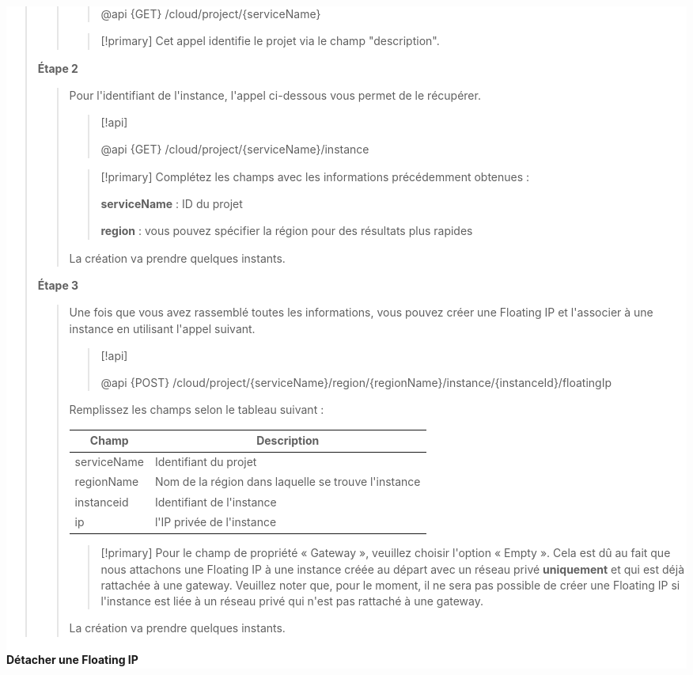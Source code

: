 >> >
>> >@api {GET} /cloud/project/{serviceName}
>>
>> > [!primary]
>> > Cet appel identifie le projet via le champ "description".
>> 
> **Étape 2**
>> 
>> Pour l'identifiant de l'instance, l'appel ci-dessous vous permet de le récupérer.
>>
>> > [!api]
>> >
>> > @api {GET} /cloud/project/{serviceName}/instance
>>
>> > [!primary]
>> > Complétez les champs avec les informations précédemment obtenues :
>> >
>> > **serviceName** : ID du projet
>> >
>> > **region** : vous pouvez spécifier la région pour des résultats plus rapides
>>
>> La création va prendre quelques instants.
>>
> **Étape 3**
>> Une fois que vous avez rassemblé toutes les informations, vous pouvez créer une Floating IP et l'associer à une instance en utilisant l'appel suivant.
>> 
>> > [!api]
>> >
>> > @api {POST} /cloud/project/{serviceName}/region/{regionName}/instance/{instanceId}/floatingIp 
>>
>> Remplissez les champs selon le tableau suivant :
>>
>> |Champ|Description| 
>> |---|---| 
>> |serviceName|Identifiant du projet|
>> |regionName|Nom de la région dans laquelle se trouve l'instance|
>> |instanceid|Identifiant de l'instance|
>> |ip|l'IP privée de l'instance|
>>
>> > [!primary]
>> > Pour le champ de propriété « Gateway », veuillez choisir l'option « Empty ». Cela est dû au fait que nous attachons une Floating IP à une instance créée au départ avec un réseau privé **uniquement** et qui est déjà rattachée à une gateway. Veuillez noter que, pour le moment, il ne sera pas possible de créer une Floating IP si l'instance est liée à un réseau privé qui n'est pas rattaché à une gateway.
>> >
>> La création va prendre quelques instants.
>>

#### Détacher une Floating IP
